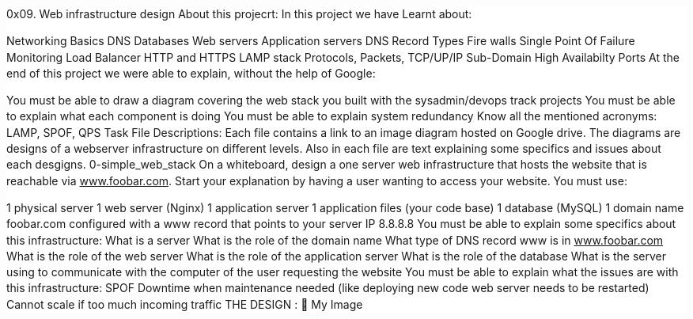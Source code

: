 0x09. Web infrastructure design
About this projecrt:
In this project we have Learnt about:

Networking Basics
DNS
Databases
Web servers
Application servers
DNS Record Types
Fire walls
Single Point Of Failure
Monitoring
Load Balancer
HTTP and HTTPS
LAMP stack
Protocols, Packets, TCP/UP/IP
Sub-Domain
High Availabilty
Ports
At the end of this project we were able to explain, without the help of Google:

You must be able to draw a diagram covering the web stack you built with the sysadmin/devops track projects
You must be able to explain what each component is doing
You must be able to explain system redundancy
Know all the mentioned acronyms: LAMP, SPOF, QPS
Task File Descriptions:
Each file contains a link to an image diagram hosted on Google drive.
The diagrams are designs of a webserver infrastructure on different levels.
Also in each file are text explaining some specifics and issues about each desgigns.
0-simple_web_stack
On a whiteboard, design a one server web infrastructure that hosts the website that is reachable via www.foobar.com. Start your explanation by having a user wanting to access your website.
You must use:

1 physical server
1 web server (Nginx)
1 application server
1 application files (your code base)
1 database (MySQL)
1 domain name foobar.com configured with a www record that points to your server IP 8.8.8.8 You must be able to explain some specifics about this infrastructure:
What is a server
What is the role of the domain name
What type of DNS record www is in www.foobar.com
What is the role of the web server
What is the role of the application server
What is the role of the database
What is the server using to communicate with the computer of the user requesting the website You must be able to explain what the issues are with this infrastructure:
SPOF
Downtime when maintenance needed (like deploying new code web server needs to be restarted) Cannot scale if too much incoming traffic
THE DESIGN : 🔰
My Image
